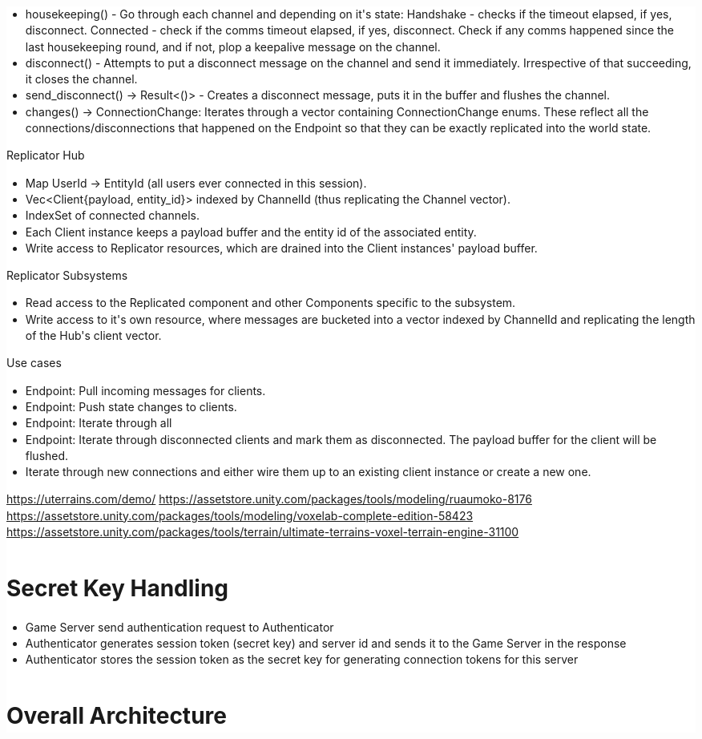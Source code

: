 - housekeeping() - Go through each channel and depending on it's state:
  Handshake - checks if the timeout elapsed, if yes, disconnect.
  Connected - check if the comms timeout elapsed, if yes, disconnect. Check if any comms happened since the last
              housekeeping round, and if not, plop a keepalive message on the channel.
- disconnect() - Attempts to put a disconnect message on the channel and send it immediately. Irrespective of that
  succeeding, it closes the channel.
- send_disconnect() -> Result<()> - Creates a disconnect message, puts it in the buffer and flushes the channel.
- changes() -> ConnectionChange: Iterates through a vector containing ConnectionChange enums. These reflect all the
  connections/disconnections that happened on the Endpoint so that they can be exactly replicated into the world state.

Replicator Hub
- Map UserId -> EntityId (all users ever connected in this session).
- Vec<Client{payload, entity_id}> indexed by ChannelId (thus replicating the Channel vector).
- IndexSet<ChannelId> of connected channels.
- Each Client instance keeps a payload buffer and the entity id of the associated entity.
- Write access to Replicator resources, which are drained into the Client instances' payload buffer.

Replicator Subsystems
- Read access to the Replicated component and other Components specific to the subsystem.
- Write access to it's own resource, where messages are bucketed into a vector indexed by ChannelId and replicating the
  length of the Hub's client vector.

Use cases
- Endpoint: Pull incoming messages for clients.
- Endpoint: Push state changes to clients.
- Endpoint: Iterate through all
- Endpoint: Iterate through disconnected clients and mark them as disconnected. The payload buffer for the client will be
  flushed.
- Iterate through new connections and either wire them up to an existing client instance or create a new one.

https://uterrains.com/demo/
https://assetstore.unity.com/packages/tools/modeling/ruaumoko-8176
https://assetstore.unity.com/packages/tools/modeling/voxelab-complete-edition-58423
https://assetstore.unity.com/packages/tools/terrain/ultimate-terrains-voxel-terrain-engine-31100

# Secret Key Handling
- Game Server send authentication request to Authenticator
- Authenticator generates session token (secret key) and server id and sends it to the Game Server in the response
- Authenticator stores the session token as the secret key for generating connection tokens for this server

# Overall Architecture
